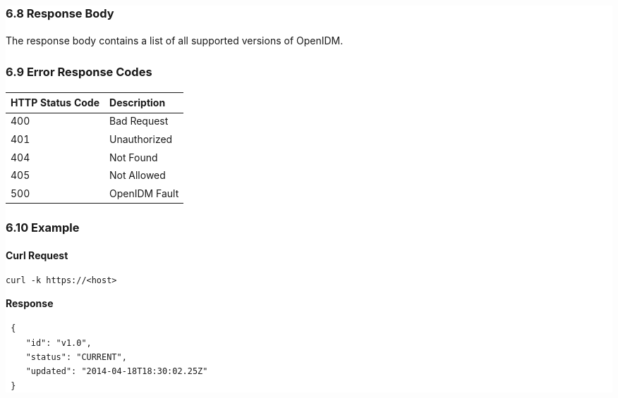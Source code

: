 ### 6.8 Response Body
The response body contains a list of all supported versions of OpenIDM.

### 6.9 Error Response Codes 
|HTTP Status Code  |Description          |
|:-----------------|:--------------------|
|400               |Bad Request          |
|401               |Unauthorized         |
|404               |Not Found            |
|405               |Not Allowed          |
|500               |OpenIDM Fault        |


### 6.10 Example

**Curl Request**

	curl -k https://<host>

**Response**

     {
        "id": "v1.0", 
        "status": "CURRENT", 
        "updated": "2014-04-18T18:30:02.25Z"
     }

